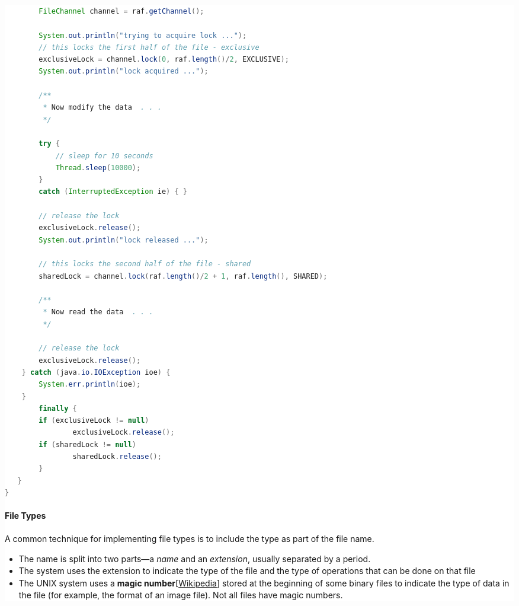 ```Java
     	FileChannel channel = raf.getChannel();

		System.out.println("trying to acquire lock ...");
		// this locks the first half of the file - exclusive
		exclusiveLock = channel.lock(0, raf.length()/2, EXCLUSIVE);
		System.out.println("lock acquired ...");

		/**
		 * Now modify the data  . . .
		 */

		try {
			// sleep for 10 seconds
			Thread.sleep(10000);
		}
		catch (InterruptedException ie) { }

		// release the lock
		exclusiveLock.release();
		System.out.println("lock released ...");

		// this locks the second half of the file - shared 
		sharedLock = channel.lock(raf.length()/2 + 1, raf.length(), SHARED);
		
		/**
		 * Now read the data  . . .
		 */

		// release the lock
		exclusiveLock.release();
	} catch (java.io.IOException ioe) {
		System.err.println(ioe);
	}
      	finally {
		if (exclusiveLock != null)
       			exclusiveLock.release();
		if (sharedLock != null)
       			sharedLock.release();
     	}
   }
}
```
#### File Types

A common technique for implementing file types is to include the type as part of the file name. 

* The name is split into two parts—a *name* and an *extension*, usually separated by a period. 
* The system uses the extension to indicate the type of the file and the type of operations that can be done on that file
* The UNIX system uses a **magic number**[[Wikipedia](_s://en.wikipedia.org/wiki/Magic_number_(programming))] stored at the beginning of some binary files to indicate the type of data in the file (for example, the format of an image file). Not all files have magic numbers.
